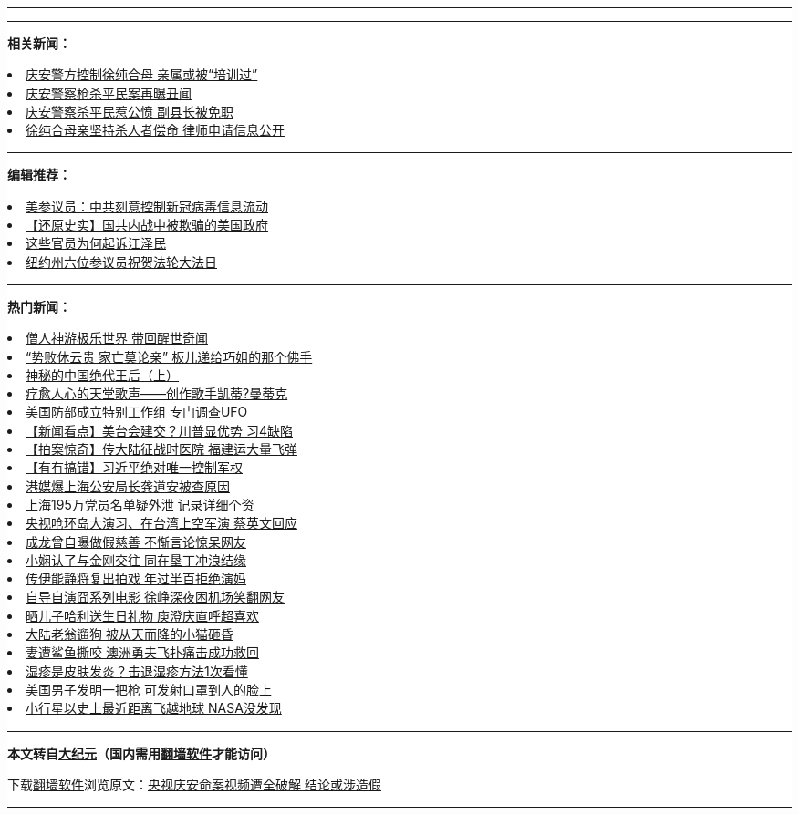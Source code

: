 <hr>
<hr>

<strong>相关新闻：</strong>
<li><a href="/gb/15/5/10/n4431108.md#1">庆安警方控制徐纯合母 亲属或被“培训过”</a></li>
<li><a href="/gb/15/5/11/n4432077.md#1">庆安警察枪杀平民案再曝丑闻</a></li>
<li><a href="/gb/15/5/13/n4433413.md#1">庆安警察杀平民惹公愤 副县长被免职</a></li>
<li><a href="/gb/15/5/13/n4433423.md#1">徐纯合母亲坚持杀人者偿命 律师申请信息公开</a></li>
<hr>


<strong>编辑推荐：</strong>
<li><a href="/gb/20/2/22/n11887949.md#1">美参议员：中共刻意控制新冠病毒信息流动</a></li>
<li><a href="/gb/18/6/15/n10486558.md#1" target="_blank">【还原史实】国共内战中被欺骗的美国政府</a></li><li><a href="/gb/18/8/28/n10672014.md?dfh#1" target="_blank">这些官员为何起诉江泽民</a></li><li><a href="/gb/19/5/30/n11289569.md#1" target="_blank">纽约州六位参议员祝贺法轮大法日</a></li><hr>


<strong>热门新闻：</strong>
<li><a href="/gb/20/8/6/n12311908.md#1">僧人神游极乐世界 带回醒世奇闻</a></li>
<li><a href="/gb/20/6/7/n12168858.md#1">“势败休云贵  家亡莫论亲”  板儿递给巧姐的那个佛手</a></li>
<li><a href="/gb/20/8/16/n12335448.md#1">神秘的中国绝代王后（上）</a></li>
<li><a href="/gb/20/8/14/n12329430.md#1">疗愈人心的天堂歌声——创作歌手凯蒂?曼蒂克</a></li>
<li><a href="/gb/20/8/15/n12332674.md#1">美国防部成立特别工作组 专门调查UFO</a></li>
<li><a href="/gb/20/8/19/n12343568.md#1">【新闻看点】美台会建交？川普显优势 习4缺陷</a></li>
<li><a href="/gb/20/8/20/n12344332.md#1">【拍案惊奇】传大陆征战时医院 福建运大量飞弹</a></li>
<li><a href="/gb/20/8/20/n12346129.md#1">【有冇搞错】习近平绝对唯一控制军权</a></li>
<li><a href="/gb/20/8/19/n12341810.md#1">港媒爆上海公安局长龚道安被查原因</a></li>
<li><a href="/gb/20/8/18/n12340991.md#1">上海195万党员名单疑外泄 记录详细个资</a></li>
<li><a href="/gb/20/8/19/n12342506.md#1">央视呛环岛大演习、在台湾上空军演 蔡英文回应</a></li>
<li><a href="/gb/20/8/18/n12340885.md#1">成龙曾自曝做假慈善 不惭言论惊呆网友</a></li>
<li><a href="/gb/20/8/19/n12342056.md#1">小娴认了与金刚交往 同在垦丁冲浪结缘</a></li>
<li><a href="/gb/20/8/19/n12343359.md#1">传伊能静将复出拍戏 年过半百拒绝演妈</a></li>
<li><a href="/gb/20/8/19/n12341221.md#1">自导自演囧系列电影 徐峥深夜困机场笑翻网友</a></li>
<li><a href="/gb/20/8/19/n12343647.md#1">晒儿子哈利送生日礼物 庾澄庆直呼超喜欢</a></li>
<li><a href="/gb/20/8/18/n12339362.md#1">大陆老翁遛狗 被从天而降的小猫砸昏</a></li>
<li><a href="/gb/20/8/18/n12339509.md#1">妻遭鲨鱼撕咬 澳洲勇夫飞扑痛击成功救回</a></li>
<li><a href="/gb/20/8/17/n12338598.md#1">湿疹是皮肤发炎？击退湿疹方法1次看懂</a></li>
<li><a href="/gb/20/8/18/n12339666.md#1">美国男子发明一把枪 可发射口罩到人的脸上</a></li>
<li><a href="/gb/20/8/19/n12342359.md#1">小行星以史上最近距离飞越地球 NASA没发现</a></li>
<hr>

<strong>本文转自<a href="https://www.epochtimes.com">大纪元</a>（国内需用<a href="https://github.com/bannedbook/fanqiang/wiki">翻墙软件</a>才能访问）</strong><p>下载<a href="https://github.com/bannedbook/fanqiang/wiki">翻墙软件</a>浏览原文：<a href="https://www.epochtimes.com/gb/15/5/17/n4436474.htm">央视庆安命案视频遭全破解 结论或涉造假</a></p><hr>
